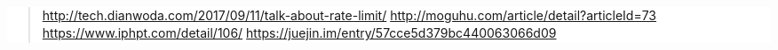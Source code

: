 














[1]: /articles/Java/Guava%20RateLimiter分析.html

> http://tech.dianwoda.com/2017/09/11/talk-about-rate-limit/
> http://moguhu.com/article/detail?articleId=73
> https://www.iphpt.com/detail/106/
> https://juejin.im/entry/57cce5d379bc440063066d09


